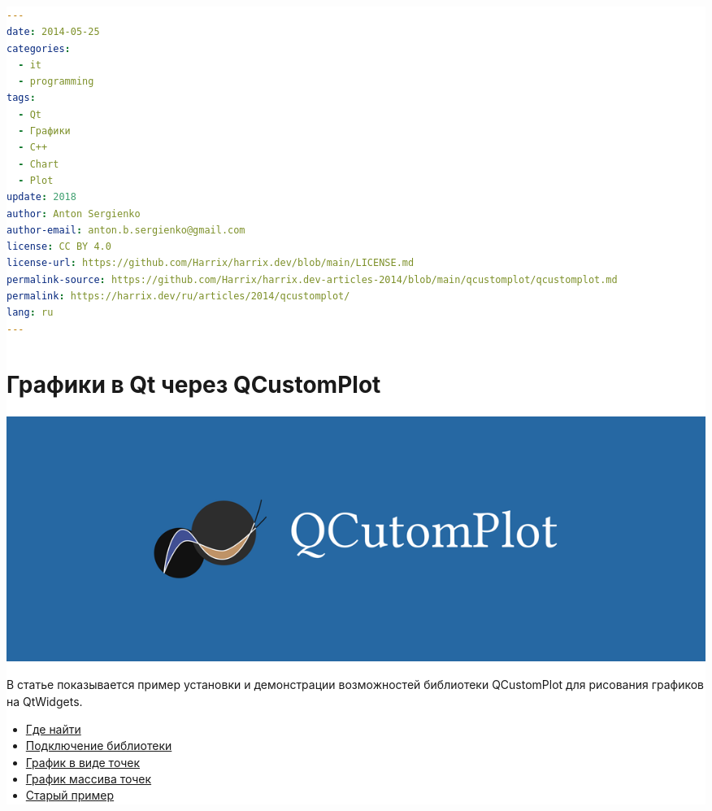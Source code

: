 ```yaml
---
date: 2014-05-25
categories:
  - it
  - programming
tags:
  - Qt
  - Графики
  - C++
  - Chart
  - Plot
update: 2018
author: Anton Sergienko
author-email: anton.b.sergienko@gmail.com
license: CC BY 4.0
license-url: https://github.com/Harrix/harrix.dev/blob/main/LICENSE.md
permalink-source: https://github.com/Harrix/harrix.dev-articles-2014/blob/main/qcustomplot/qcustomplot.md
permalink: https://harrix.dev/ru/articles/2014/qcustomplot/
lang: ru
---
```


# Графики в Qt через QCustomPlot

![Featured image](featured-image.svg)

В статье показывается пример установки и демонстрации возможностей библиотеки QCustomPlot для рисования графиков на QtWidgets.

- [Где найти](#где-найти)
- [Подключение библиотеки](#подключение-библиотеки)
- [График в виде точек](#график-в-виде-точек)
- [График массива точек](#график-массива-точек)
- [Старый пример](#старый-пример)
